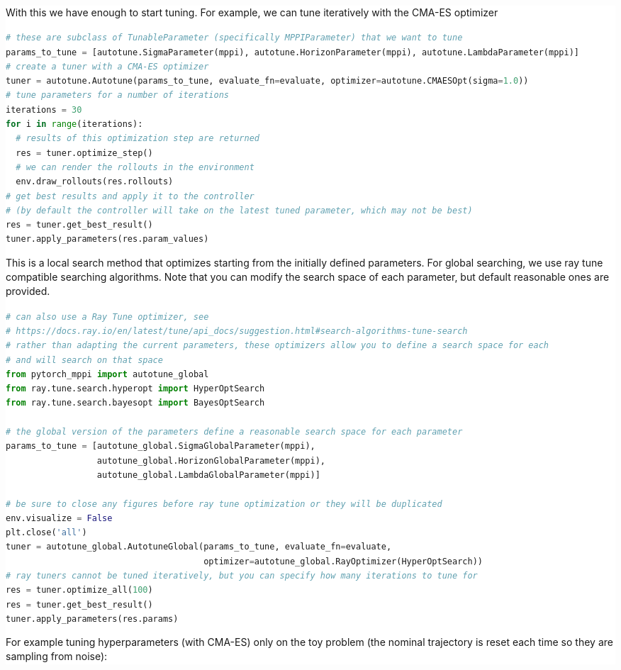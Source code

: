 With this we have enough to start tuning. For example, we can tune iteratively with the CMA-ES optimizer

```python
# these are subclass of TunableParameter (specifically MPPIParameter) that we want to tune
params_to_tune = [autotune.SigmaParameter(mppi), autotune.HorizonParameter(mppi), autotune.LambdaParameter(mppi)]
# create a tuner with a CMA-ES optimizer
tuner = autotune.Autotune(params_to_tune, evaluate_fn=evaluate, optimizer=autotune.CMAESOpt(sigma=1.0))
# tune parameters for a number of iterations
iterations = 30
for i in range(iterations):
  # results of this optimization step are returned
  res = tuner.optimize_step()
  # we can render the rollouts in the environment
  env.draw_rollouts(res.rollouts)
# get best results and apply it to the controller
# (by default the controller will take on the latest tuned parameter, which may not be best)
res = tuner.get_best_result()
tuner.apply_parameters(res.param_values)
```
This is a local search method that optimizes starting from the initially defined parameters.
For global searching, we use ray tune compatible searching algorithms. Note that you can modify the
search space of each parameter, but default reasonable ones are provided.

```python
# can also use a Ray Tune optimizer, see
# https://docs.ray.io/en/latest/tune/api_docs/suggestion.html#search-algorithms-tune-search
# rather than adapting the current parameters, these optimizers allow you to define a search space for each
# and will search on that space
from pytorch_mppi import autotune_global
from ray.tune.search.hyperopt import HyperOptSearch
from ray.tune.search.bayesopt import BayesOptSearch

# the global version of the parameters define a reasonable search space for each parameter
params_to_tune = [autotune_global.SigmaGlobalParameter(mppi),
                  autotune_global.HorizonGlobalParameter(mppi),
                  autotune_global.LambdaGlobalParameter(mppi)]

# be sure to close any figures before ray tune optimization or they will be duplicated
env.visualize = False
plt.close('all')
tuner = autotune_global.AutotuneGlobal(params_to_tune, evaluate_fn=evaluate,
                                       optimizer=autotune_global.RayOptimizer(HyperOptSearch))
# ray tuners cannot be tuned iteratively, but you can specify how many iterations to tune for
res = tuner.optimize_all(100)
res = tuner.get_best_result()
tuner.apply_parameters(res.params)
```

For example tuning hyperparameters (with CMA-ES) only on the toy problem (the nominal trajectory is reset each time so they are sampling from noise):
